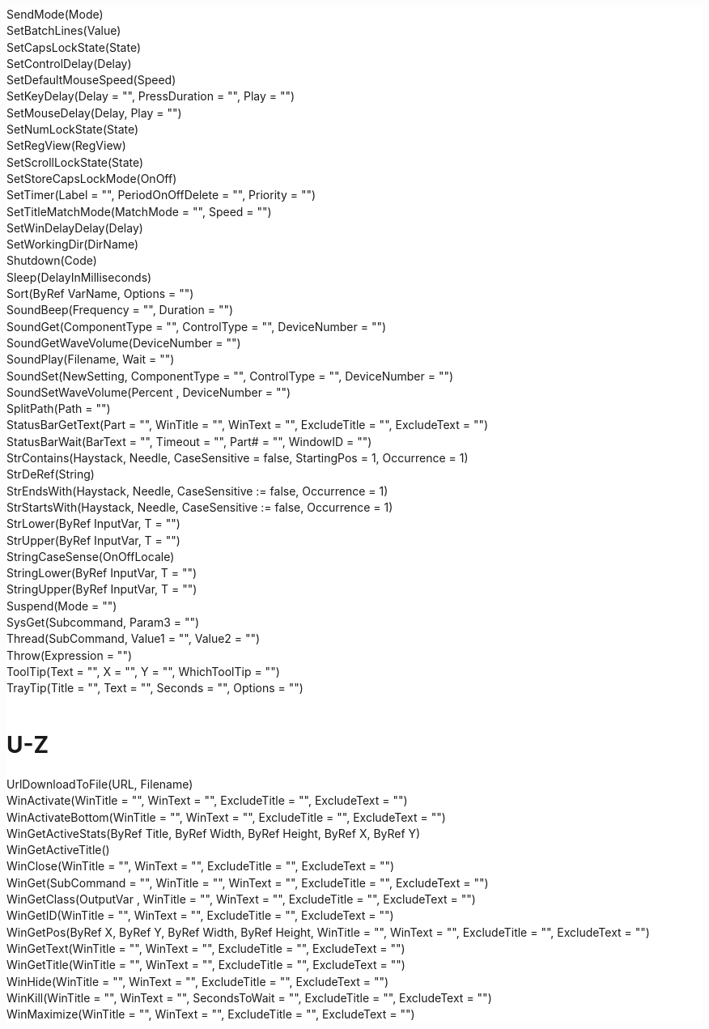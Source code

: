 SendMode(Mode)  
SetBatchLines(Value)  
SetCapsLockState(State)  
SetControlDelay(Delay)  
SetDefaultMouseSpeed(Speed)  
SetKeyDelay(Delay = \"\", PressDuration = \"\", Play = \"\")  
SetMouseDelay(Delay, Play = \"\")  
SetNumLockState(State)  
SetRegView(RegView)  
SetScrollLockState(State)  
SetStoreCapsLockMode(OnOff)  
SetTimer(Label = \"\", PeriodOnOffDelete = \"\", Priority = \"\")  
SetTitleMatchMode(MatchMode = \"\", Speed = \"\")  
SetWinDelayDelay(Delay)  
SetWorkingDir(DirName)  
Shutdown(Code)  
Sleep(DelayInMilliseconds)  
Sort(ByRef VarName, Options = \"\")  
SoundBeep(Frequency = \"\", Duration = \"\")  
SoundGet(ComponentType = \"\", ControlType = \"\", DeviceNumber = \"\")  
SoundGetWaveVolume(DeviceNumber = \"\")  
SoundPlay(Filename, Wait = \"\")  
SoundSet(NewSetting, ComponentType = \"\", ControlType = \"\", DeviceNumber = \"\")  
SoundSetWaveVolume(Percent , DeviceNumber = \"\")  
SplitPath(Path = \"\")  
StatusBarGetText(Part = \"\", WinTitle = \"\", WinText = \"\", ExcludeTitle = \"\", ExcludeText = \"\")  
StatusBarWait(BarText = \"\", Timeout = \"\", Part# = \"\", WindowID = \"\")  
StrContains(Haystack, Needle, CaseSensitive = false, StartingPos = 1, Occurrence = 1)  
StrDeRef(String)  
StrEndsWith(Haystack, Needle, CaseSensitive := false, Occurrence = 1)  
StrStartsWith(Haystack, Needle, CaseSensitive := false, Occurrence = 1)  
StrLower(ByRef InputVar, T = \"\")  
StrUpper(ByRef InputVar, T = \"\")  
StringCaseSense(OnOffLocale)  
StringLower(ByRef InputVar, T = \"\")  
StringUpper(ByRef InputVar, T = \"\")  
Suspend(Mode = \"\")  
SysGet(Subcommand, Param3 = \"\")  
Thread(SubCommand, Value1 = \"\", Value2 = \"\")  
Throw(Expression = \"\")  
ToolTip(Text = \"\", X = \"\", Y = \"\", WhichToolTip = \"\")  
TrayTip(Title = \"\", Text = \"\", Seconds = \"\", Options = \"\")

# U-Z

UrlDownloadToFile(URL, Filename)  
WinActivate(WinTitle = \"\", WinText = \"\", ExcludeTitle = \"\", ExcludeText = \"\")  
WinActivateBottom(WinTitle = \"\", WinText = \"\", ExcludeTitle = \"\", ExcludeText = \"\")  
WinGetActiveStats(ByRef Title, ByRef Width, ByRef Height, ByRef X, ByRef Y)  
WinGetActiveTitle()  
WinClose(WinTitle = \"\", WinText = \"\", ExcludeTitle = \"\", ExcludeText = \"\")  
WinGet(SubCommand = \"\", WinTitle = \"\", WinText = \"\", ExcludeTitle = \"\", ExcludeText = \"\")  
WinGetClass(OutputVar , WinTitle = \"\", WinText = \"\", ExcludeTitle = \"\", ExcludeText = \"\")  
WinGetID(WinTitle = \"\", WinText = \"\", ExcludeTitle = \"\", ExcludeText = \"\")  
WinGetPos(ByRef X, ByRef Y, ByRef Width, ByRef Height, WinTitle = \"\", WinText = \"\", ExcludeTitle = \"\", ExcludeText = \"\")  
WinGetText(WinTitle = \"\", WinText = \"\", ExcludeTitle = \"\", ExcludeText = \"\")  
WinGetTitle(WinTitle = \"\", WinText = \"\", ExcludeTitle = \"\", ExcludeText = \"\")  
WinHide(WinTitle = \"\", WinText = \"\", ExcludeTitle = \"\", ExcludeText = \"\")  
WinKill(WinTitle = \"\", WinText = \"\", SecondsToWait = \"\", ExcludeTitle = \"\", ExcludeText = \"\")  
WinMaximize(WinTitle = \"\", WinText = \"\", ExcludeTitle = \"\", ExcludeText = \"\")  